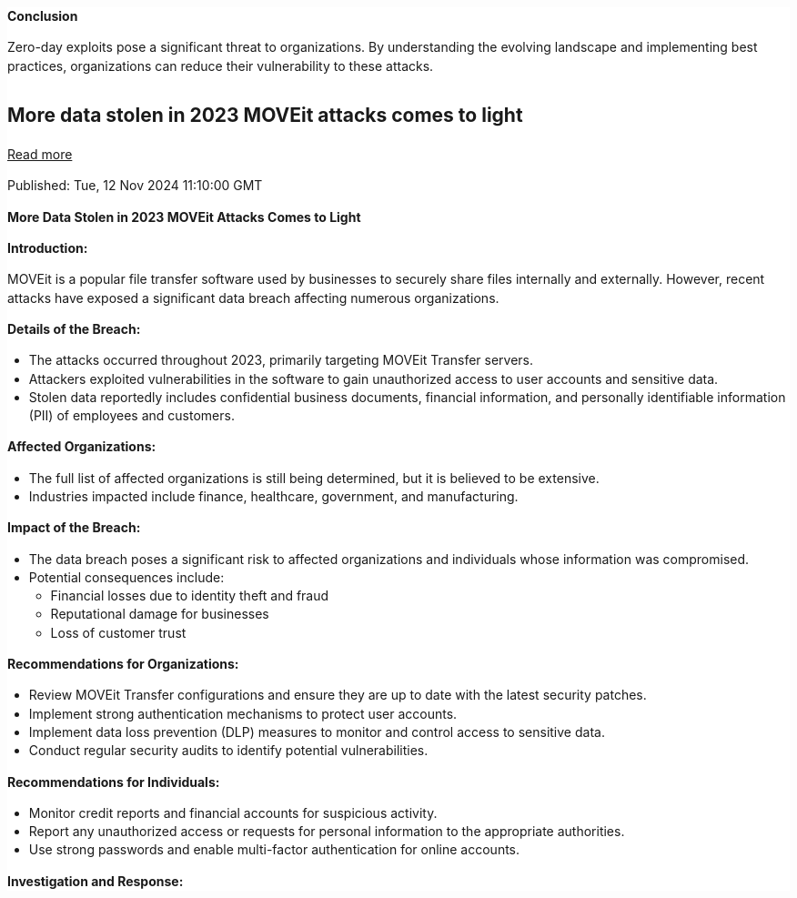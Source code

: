 **Conclusion**

Zero-day exploits pose a significant threat to organizations. By understanding the evolving landscape and implementing best practices, organizations can reduce their vulnerability to these attacks.

## More data stolen in 2023 MOVEit attacks comes to light
[Read more](https://www.computerweekly.com/news/366615522/More-data-stolen-in-2023-MOVEit-attacks-comes-to-light)

Published: Tue, 12 Nov 2024 11:10:00 GMT

**More Data Stolen in 2023 MOVEit Attacks Comes to Light**

**Introduction:**

MOVEit is a popular file transfer software used by businesses to securely share files internally and externally. However, recent attacks have exposed a significant data breach affecting numerous organizations.

**Details of the Breach:**

* The attacks occurred throughout 2023, primarily targeting MOVEit Transfer servers.
* Attackers exploited vulnerabilities in the software to gain unauthorized access to user accounts and sensitive data.
* Stolen data reportedly includes confidential business documents, financial information, and personally identifiable information (PII) of employees and customers.

**Affected Organizations:**

* The full list of affected organizations is still being determined, but it is believed to be extensive.
* Industries impacted include finance, healthcare, government, and manufacturing.

**Impact of the Breach:**

* The data breach poses a significant risk to affected organizations and individuals whose information was compromised.
* Potential consequences include:
    * Financial losses due to identity theft and fraud
    * Reputational damage for businesses
    * Loss of customer trust

**Recommendations for Organizations:**

* Review MOVEit Transfer configurations and ensure they are up to date with the latest security patches.
* Implement strong authentication mechanisms to protect user accounts.
* Implement data loss prevention (DLP) measures to monitor and control access to sensitive data.
* Conduct regular security audits to identify potential vulnerabilities.

**Recommendations for Individuals:**

* Monitor credit reports and financial accounts for suspicious activity.
* Report any unauthorized access or requests for personal information to the appropriate authorities.
* Use strong passwords and enable multi-factor authentication for online accounts.

**Investigation and Response:**
